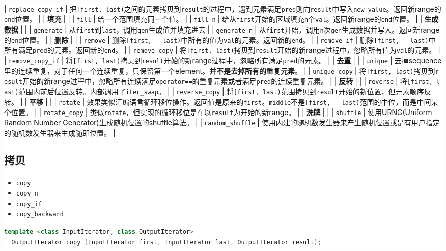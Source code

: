 | `replace_copy_if`                  | 把`[first, last)`之间的元素拷贝到`result`的过程中，遇到元素满足`pred`则向`result`中写入`new_value`。返回新range的`end`位置。 |
| **填充**                               |                                                                                                                              |
| `fill`                             | 给一个范围填充同一个值。                                                                                                     |
| `fill_n`                           | 给从`first`开始的区域填充`n`个`val`。返回新range的`end`位置。                                                                |
| **生成数据**                           |                                                                                                                              |
| `generate`                         | 从`first`到`last`，调用`gen`生成值并填充进去                                                                                 |
| `generate_n`                       | 从`first`开始，调用`n`次`gen`生成数据并写入。返回新range的`end`位置。                                                        |
| **删除**                               |                                                                                                                              |
| `remove`                           | 删除`[first,   last)`中所有的值为`val`的元素。返回新的`end`。                                                                |
| `remove_if`                        | 删除`[first,   last)`中所有满足`pred`的元素。返回新的`end`。                                                                 |
| `remove_copy`                      | 将`[first, last)`拷贝到`result`开始的新range过程中，忽略所有值为`val`的元素。                                                |
| `remove_copy_if`                   | 将`[first, last)`拷贝到`result`开始的新range过程中，忽略所有满足`pred`的元素。                                               |
| **去重**                               |                                                                                                                              |
| `unique`                           | 去掉sequence里的连续重复，对于任何一个连续重复，只保留第一个element。**并不是去掉所有的重复元素**。                          |
| `unique_copy`                      | 将`[first, last)`拷贝到`result`开始的新range过程中，忽略所有连续满足`operator==`的重复元素或者满足`pred`的连续重复元素。     |
| **反转**                               |                                                                                                                              |
| `reverse`                          | 将`[first, last)`范围内前后位置反转。内部调用了`iter_swap`。                                                                 |
| `reverse_copy`                     | 将`[first, last)`范围拷贝到`result`开始的新位置，但元素顺序反转。                                                            |
| **平移**                               |                                                                                                                              |
| `rotate`                           | 效果类似汇编语言循环移位操作。返回值是原来的`first`。`middle`不是`[first,   last)`范围的中位，而是中间某个位置。             |
| `rotate_copy`                      | 类似`rotate`，但实现的循环移位是在以`result`为开始的新range。                                                                |
| **洗牌**                               |                                                                                                                              |
| `shuffle`                          | 使用URNG(Uniform Random Number Generator)生成随机位置的shuffle算法。                                                         |
| `random_shuffle`                   | 使用内建的随机数发生器来产生随机位置或是有用户指定的随机数发生器来生成随即位置。                                             |

## 拷贝

* `copy`
* `copy_n`
* `copy_if`
* `copy_backward`

```C++
template <class InputIterator, class OutputIterator>
  OutputIterator copy (InputIterator first, InputIterator last, OutputIterator result);
```
